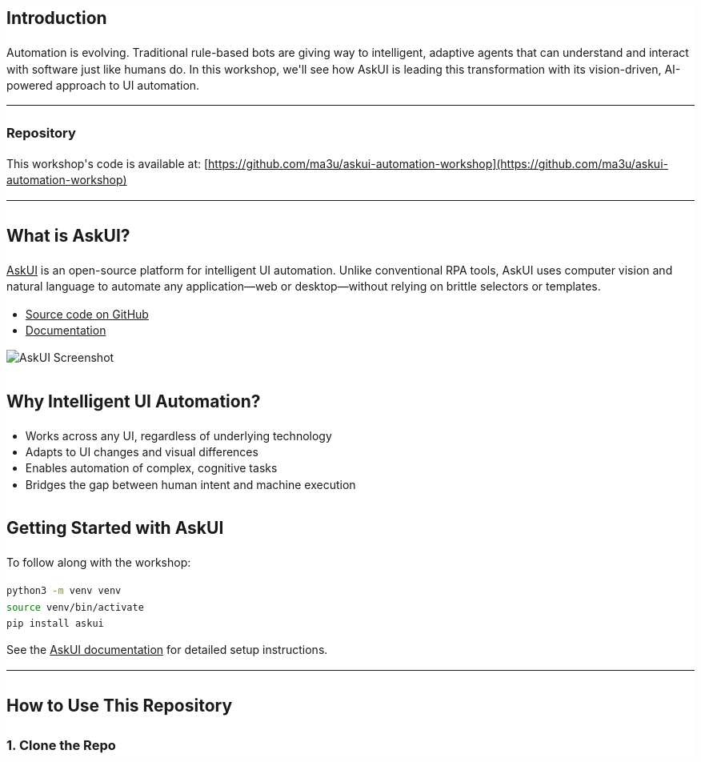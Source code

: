 ## Introduction

Automation is evolving. Traditional rule-based bots are giving way to intelligent, adaptive agents that can understand and interact with software just like humans do. In this workshop, we'll see how AskUI is leading this transformation with its vision-driven, AI-powered approach to UI automation.

---

### Repository

This workshop's code is available at: [https://github.com/ma3u/askui-automation-workshop](https://github.com/ma3u/askui-automation-workshop)

---

## What is AskUI?

[AskUI](https://www.askui.com/) is an open-source platform for intelligent UI automation. Unlike conventional RPA tools, AskUI uses computer vision and natural language to automate any application—web or desktop—without relying on brittle selectors or templates.

- [Source code on GitHub](https://github.com/askui/askui)
- [Documentation](https://docs.askui.com/introduction/01-introduction/01-overview)

![AskUI Screenshot](image.png)

## Why Intelligent UI Automation?

- Works across any UI, regardless of underlying technology
- Adapts to UI changes and visual differences
- Enables automation of complex, cognitive tasks
- Bridges the gap between human intent and machine execution

## Getting Started with AskUI

To follow along with the workshop:

```bash
python3 -m venv venv
source venv/bin/activate
pip install askui
```

See the [AskUI documentation](https://docs.askui.com/introduction/01-introduction/01-overview) for detailed setup instructions.

---

## How to Use This Repository

### 1. Clone the Repo
